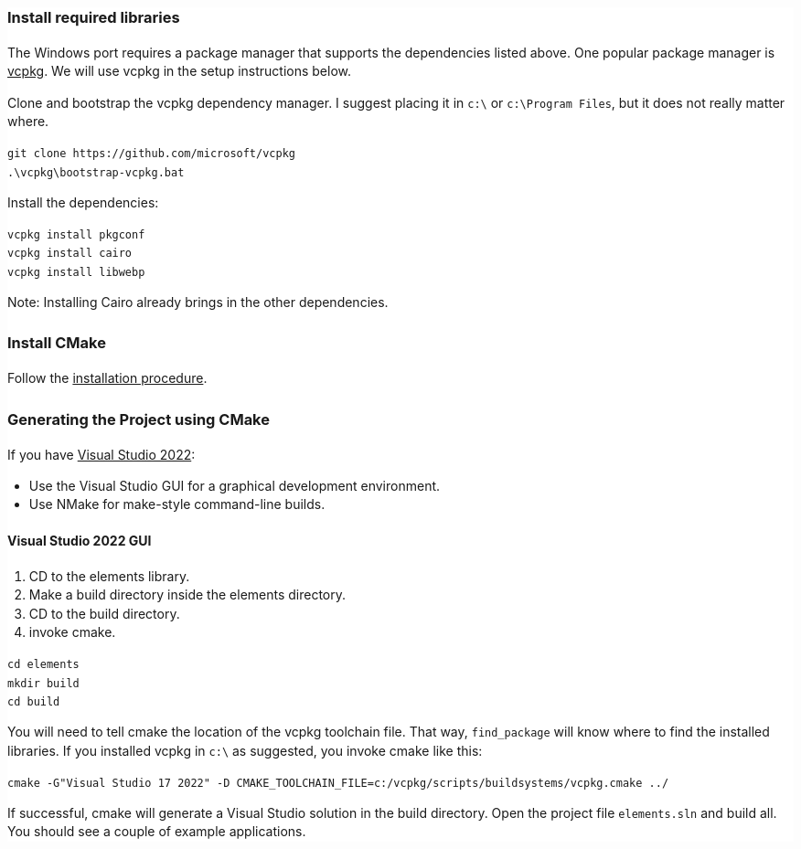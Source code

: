 ### Install required libraries

The Windows port requires a package manager that supports the dependencies listed above. One popular package manager is [vcpkg]. We will use vcpkg in the setup instructions below.

Clone and bootstrap the vcpkg dependency manager. I suggest placing it in `c:\` or `c:\Program Files`, but it does not really matter where.

```
git clone https://github.com/microsoft/vcpkg
.\vcpkg\bootstrap-vcpkg.bat
```

Install the dependencies:

```
vcpkg install pkgconf
vcpkg install cairo
vcpkg install libwebp
```

Note: Installing Cairo already brings in the other dependencies.

### Install CMake

Follow the [installation procedure].

### Generating the Project using CMake

If you have [Visual Studio 2022]:

* Use the Visual Studio GUI for a graphical development environment.
* Use NMake for make-style command-line builds.

#### Visual Studio 2022 GUI

1. CD to the elements library.
2. Make a build directory inside the elements directory.
3. CD to the build directory.
4. invoke cmake.

```
cd elements
mkdir build
cd build
```

You will need to tell cmake the location of the vcpkg toolchain file. That way, `find_package` will know where to find the installed libraries. If you installed vcpkg in `c:\` as suggested, you invoke cmake like this:

```
cmake -G"Visual Studio 17 2022" -D CMAKE_TOOLCHAIN_FILE=c:/vcpkg/scripts/buildsystems/vcpkg.cmake ../
```

If successful, cmake will generate a Visual Studio solution in the build directory. Open the project file `elements.sln` and build all. You should see a couple of example applications.


[apt-get]:                https://linux.die.net/man/8/apt-get
[Cairo]:                  https://cairographics.org/
[Clang]:                  https://clang.llvm.org/
[CLion]:                  https://www.jetbrains.com/clion/
[CMake]:                  https://cmake.org/
[Cycfi infra library]:    https://github.com/cycfi/infra/
[fontconfig]:             https://www.freedesktop.org/wiki/Software/fontconfig/
[freetype2]:              https://www.freetype.org/
[bzip2]:                  https://www.sourceware.org/bzip2/
[expat]:                  https://libexpat.github.io/
[zlib]:                   https://zlib.net/
[libpng]:                 http://www.libpng.org/pub/png/libpng.html
[g++]:                    https://gcc.gnu.org/
[GTK3 library]:           https://www.gtk.org/
[Homebrew]:               https://brew.sh/
[installation procedure]: https://cmake.org/install/
[MSYS2]:                  https://www.msys2.org/
[Visual Studio 2022]:     https://visualstudio.microsoft.com/vs/
[XCode]:                  https://developer.apple.com/xcode/
[pkg-config]:             https://www.freedesktop.org/wiki/Software/pkg-config/
[libwebp]:                https://github.com/webmproject/libwebp
[vcpkg]:                  https://vcpkg.io/en/